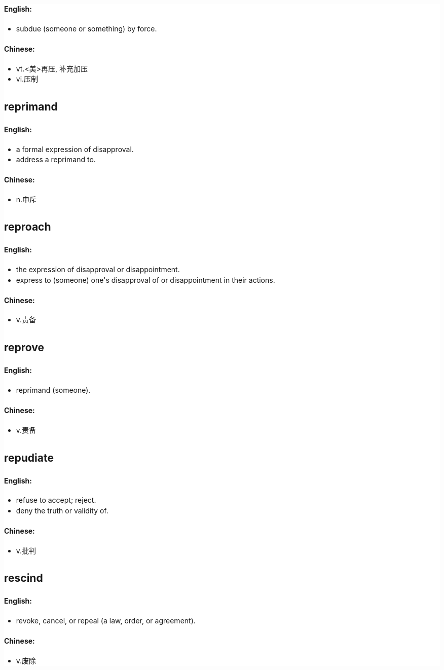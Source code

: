 #### English:
  - subdue (someone or something) by force.

#### Chinese:
  - vt.<美>再压, 补充加压
  - vi.压制

## reprimand

#### English:
  - a formal expression of disapproval.
  - address a reprimand to.

#### Chinese:
  - n.申斥

## reproach

#### English:
  - the expression of disapproval or disappointment.
  - express to (someone) one's disapproval of or disappointment in their actions.

#### Chinese:
  - v.责备

## reprove

#### English:
  - reprimand (someone).

#### Chinese:
  - v.责备

## repudiate

#### English:
  - refuse to accept; reject.
  - deny the truth or validity of.

#### Chinese:
  - v.批判

## rescind

#### English:
  - revoke, cancel, or repeal (a law, order, or agreement).

#### Chinese:
  - v.废除
